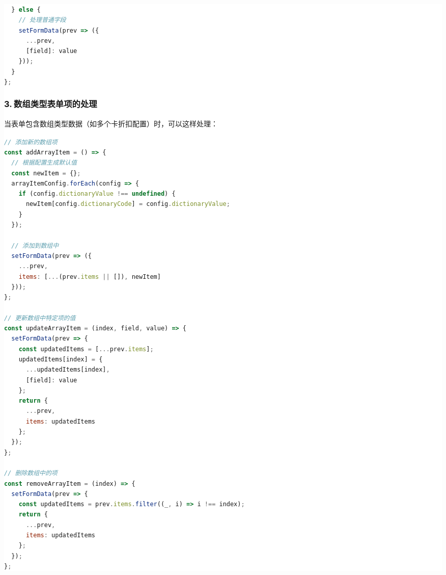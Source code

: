 ```jsx
  } else {
    // 处理普通字段
    setFormData(prev => ({
      ...prev,
      [field]: value
    }));
  }
};
```

### 3. 数组类型表单项的处理

当表单包含数组类型数据（如多个卡折扣配置）时，可以这样处理：

```jsx
// 添加新的数组项
const addArrayItem = () => {
  // 根据配置生成默认值
  const newItem = {};
  arrayItemConfig.forEach(config => {
    if (config.dictionaryValue !== undefined) {
      newItem[config.dictionaryCode] = config.dictionaryValue;
    }
  });
  
  // 添加到数组中
  setFormData(prev => ({
    ...prev,
    items: [...(prev.items || []), newItem]
  }));
};

// 更新数组中特定项的值
const updateArrayItem = (index, field, value) => {
  setFormData(prev => {
    const updatedItems = [...prev.items];
    updatedItems[index] = {
      ...updatedItems[index],
      [field]: value
    };
    return {
      ...prev,
      items: updatedItems
    };
  });
};

// 删除数组中的项
const removeArrayItem = (index) => {
  setFormData(prev => {
    const updatedItems = prev.items.filter((_, i) => i !== index);
    return {
      ...prev,
      items: updatedItems
    };
  });
};
```
